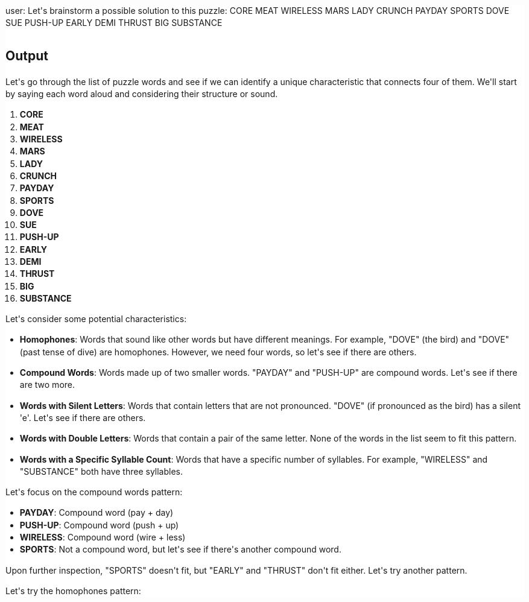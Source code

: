 user: Let's brainstorm a possible solution to this puzzle: CORE MEAT WIRELESS MARS LADY CRUNCH PAYDAY SPORTS DOVE SUE PUSH-UP EARLY DEMI THRUST BIG SUBSTANCE

## Output

Let's go through the list of puzzle words and see if we can identify a unique characteristic that connects four of them. We'll start by saying each word aloud and considering their structure or sound.

1. **CORE**
2. **MEAT**
3. **WIRELESS**
4. **MARS**
5. **LADY**
6. **CRUNCH**
7. **PAYDAY**
8. **SPORTS**
9. **DOVE**
10. **SUE**
11. **PUSH-UP**
12. **EARLY**
13. **DEMI**
14. **THRUST**
15. **BIG**
16. **SUBSTANCE**

Let's consider some potential characteristics:

- **Homophones**: Words that sound like other words but have different meanings. For example, "DOVE" (the bird) and "DOVE" (past tense of dive) are homophones. However, we need four words, so let's see if there are others.
  
- **Compound Words**: Words made up of two smaller words. "PAYDAY" and "PUSH-UP" are compound words. Let's see if there are two more.
  
- **Words with Silent Letters**: Words that contain letters that are not pronounced. "DOVE" (if pronounced as the bird) has a silent 'e'. Let's see if there are others.

- **Words with Double Letters**: Words that contain a pair of the same letter. None of the words in the list seem to fit this pattern.

- **Words with a Specific Syllable Count**: Words that have a specific number of syllables. For example, "WIRELESS" and "SUBSTANCE" both have three syllables.

Let's focus on the compound words pattern:

- **PAYDAY**: Compound word (pay + day)
- **PUSH-UP**: Compound word (push + up)
- **WIRELESS**: Compound word (wire + less)
- **SPORTS**: Not a compound word, but let's see if there's another compound word.

Upon further inspection, "SPORTS" doesn't fit, but "EARLY" and "THRUST" don't fit either. Let's try another pattern.

Let's try the homophones pattern:
